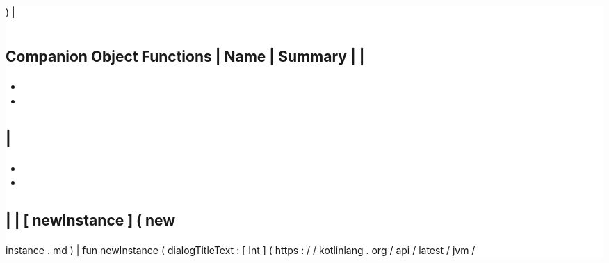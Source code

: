 )
|
#
#
#
Companion
Object
Functions
|
Name
|
Summary
|
|
-
-
-
|
-
-
-
|
|
[
newInstance
]
(
new
-
instance
.
md
)
|
fun
newInstance
(
dialogTitleText
:
[
Int
]
(
https
:
/
/
kotlinlang
.
org
/
api
/
latest
/
jvm
/